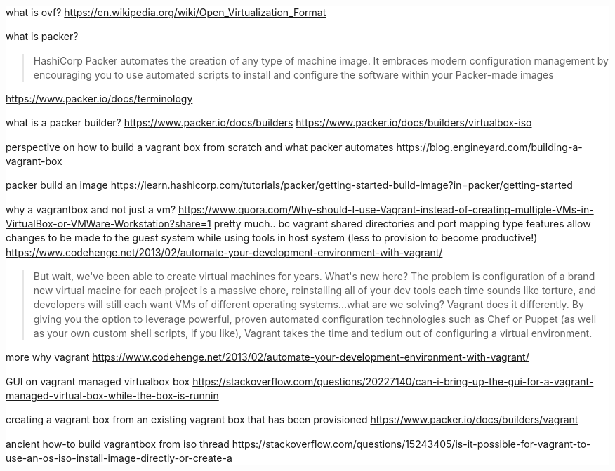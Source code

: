 what is ovf?
https://en.wikipedia.org/wiki/Open_Virtualization_Format

what is packer?
>HashiCorp Packer automates the creation of any type of machine image. It embraces modern configuration management by encouraging you to use automated scripts to install and configure the software within your Packer-made images

https://www.packer.io/docs/terminology

what is a packer builder?
https://www.packer.io/docs/builders
https://www.packer.io/docs/builders/virtualbox-iso

perspective on how to build a vagrant box from scratch and what packer automates
https://blog.engineyard.com/building-a-vagrant-box

packer build an image
https://learn.hashicorp.com/tutorials/packer/getting-started-build-image?in=packer/getting-started

why a vagrantbox and not just a vm?
https://www.quora.com/Why-should-I-use-Vagrant-instead-of-creating-multiple-VMs-in-VirtualBox-or-VMWare-Workstation?share=1
pretty much.. bc vagrant shared directories and port mapping type features allow changes to be made to the guest system while using tools in host system (less to provision to become productive!)
https://www.codehenge.net/2013/02/automate-your-development-environment-with-vagrant/
> But wait, we've been able to create virtual machines for years. What's new here? The problem is configuration of a brand new virtual macine for each project is a massive chore, reinstalling all of your dev tools each time sounds like torture, and developers will still each want VMs of different operating systems...what are we solving? Vagrant does it differently. By giving you the option to leverage powerful, proven automated configuration technologies such as Chef or Puppet (as well as your own custom shell scripts, if you like), Vagrant takes the time and tedium out of configuring a virtual environment.

more why vagrant
https://www.codehenge.net/2013/02/automate-your-development-environment-with-vagrant/

GUI on vagrant managed virtualbox box 
https://stackoverflow.com/questions/20227140/can-i-bring-up-the-gui-for-a-vagrant-managed-virtual-box-while-the-box-is-runnin

creating a vagrant box from an existing vagrant box that has been provisioned
https://www.packer.io/docs/builders/vagrant

ancient how-to build vagrantbox  from iso thread
https://stackoverflow.com/questions/15243405/is-it-possible-for-vagrant-to-use-an-os-iso-install-image-directly-or-create-a
